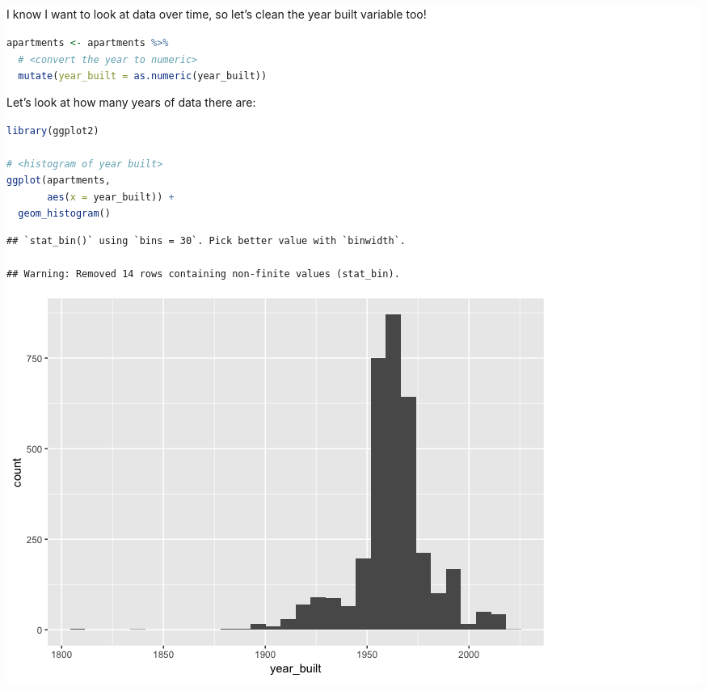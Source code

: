 I know I want to look at data over time, so let’s clean the year built
variable too\!

``` r
apartments <- apartments %>%
  # <convert the year to numeric>
  mutate(year_built = as.numeric(year_built))
```

Let’s look at how many years of data there are:

``` r
library(ggplot2)

# <histogram of year built>
ggplot(apartments,
       aes(x = year_built)) + 
  geom_histogram()
```

    ## `stat_bin()` using `bins = 30`. Pick better value with `binwidth`.

    ## Warning: Removed 14 rows containing non-finite values (stat_bin).

![](opendatatoronto-demo_files/figure-gfm/year_built_histogram-1.png)
